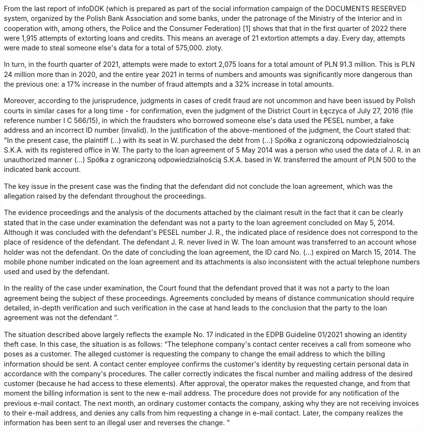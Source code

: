 From the last report of infoDOK (which is prepared as part of the social information campaign of the DOCUMENTS RESERVED system, organized by the Polish Bank Association and some banks, under the patronage of the Ministry of the Interior and in cooperation with, among others, the Police and the Consumer Federation) \[1\] shows that that in the first quarter of 2022 there were 1,915 attempts of extorting loans and credits. This means an average of 21 extortion attempts a day. Every day, attempts were made to steal someone else's data for a total of 575,000. zloty.

In turn, in the fourth quarter of 2021, attempts were made to extort 2,075 loans for a total amount of PLN 91.3 million. This is PLN 24 million more than in 2020, and the entire year 2021 in terms of numbers and amounts was significantly more dangerous than the previous one: a 17% increase in the number of fraud attempts and a 32% increase in total amounts.

Moreover, according to the jurisprudence, judgments in cases of credit fraud are not uncommon and have been issued by Polish courts in similar cases for a long time - for confirmation, even the judgment of the District Court in Łęczyca of July 27, 2016 (file reference number I C 566/15), in which the fraudsters who borrowed someone else's data used the PESEL number, a fake address and an incorrect ID number (invalid). In the justification of the above-mentioned of the judgment, the Court stated that: "In the present case, the plaintiff (...) with its seat in W. purchased the debt from (...) Spółka z ograniczoną odpowiedzialnością S.K.A. with its registered office in W. The party to the loan agreement of 5 May 2014 was a person who used the data of J. R. in an unauthorized manner (...) Spółka z ograniczoną odpowiedzialnością S.K.A. based in W. transferred the amount of PLN 500 to the indicated bank account.

The key issue in the present case was the finding that the defendant did not conclude the loan agreement, which was the allegation raised by the defendant throughout the proceedings.

The evidence proceedings and the analysis of the documents attached by the claimant result in the fact that it can be clearly stated that in the case under examination the defendant was not a party to the loan agreement concluded on May 5, 2014. Although it was concluded with the defendant's PESEL number J. R., the indicated place of residence does not correspond to the place of residence of the defendant. The defendant J. R. never lived in W. The loan amount was transferred to an account whose holder was not the defendant. On the date of concluding the loan agreement, the ID card No. (...) expired on March 15, 2014. The mobile phone number indicated on the loan agreement and its attachments is also inconsistent with the actual telephone numbers used and used by the defendant.

In the reality of the case under examination, the Court found that the defendant proved that it was not a party to the loan agreement being the subject of these proceedings. Agreements concluded by means of distance communication should require detailed, in-depth verification and such verification in the case at hand leads to the conclusion that the party to the loan agreement was not the defendant ”.

The situation described above largely reflects the example No. 17 indicated in the EDPB Guideline 01/2021 showing an identity theft case. In this case, the situation is as follows: “The telephone company's contact center receives a call from someone who poses as a customer. The alleged customer is requesting the company to change the email address to which the billing information should be sent. A contact center employee confirms the customer's identity by requesting certain personal data in accordance with the company's procedures. The caller correctly indicates the fiscal number and mailing address of the desired customer (because he had access to these elements). After approval, the operator makes the requested change, and from that moment the billing information is sent to the new e-mail address. The procedure does not provide for any notification of the previous e-mail contact. The next month, an ordinary customer contacts the company, asking why they are not receiving invoices to their e-mail address, and denies any calls from him requesting a change in e-mail contact. Later, the company realizes the information has been sent to an illegal user and reverses the change. "
